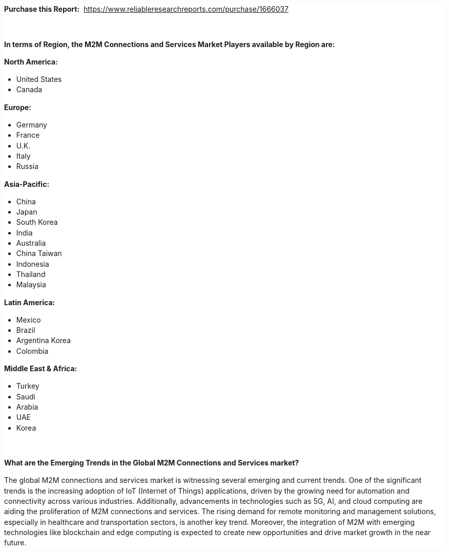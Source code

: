 <p><strong>Purchase this Report:</strong>&nbsp; <a href="https://www.reliableresearchreports.com/purchase/1666037">https://www.reliableresearchreports.com/purchase/1666037</a></p>
<p>&nbsp;</p>
<p><strong>In terms of Region, the M2M Connections and Services Market Players available by Region are:</strong></p>
<p>
    <p> <strong> North America: </strong>
        <ul>
            <li>United States</li>
            <li>Canada</li>
        </ul>
        </p> 
    <p> <strong> Europe: </strong>
        <ul>
            <li>Germany</li>
            <li>France</li>
            <li>U.K.</li>
            <li>Italy</li>
            <li>Russia</li>
        </ul>
        </p> 
    <p> <strong> Asia-Pacific: </strong>
        <ul>
            <li>China</li>
            <li>Japan</li>
            <li>South Korea</li>
            <li>India</li>
            <li>Australia</li>
            <li>China Taiwan</li>
            <li>Indonesia</li>
            <li>Thailand</li>
            <li>Malaysia</li>
        </ul>
        </p> 
    <p> <strong> Latin America: </strong>
        <ul>
            <li>Mexico</li>
            <li>Brazil</li>
            <li>Argentina Korea</li>
            <li>Colombia</li>
        </ul>
        </p> 
    <p> <strong> Middle East & Africa: </strong>
        <ul>
            <li>Turkey</li>
            <li>Saudi</li>
            <li>Arabia</li>
            <li>UAE</li>
            <li>Korea</li>
        </ul>
    </p>
    </p>
<p>&nbsp;</p>
<p><strong>What are the Emerging Trends in the Global M2M Connections and Services market?</strong></p>
<p><p>The global M2M connections and services market is witnessing several emerging and current trends. One of the significant trends is the increasing adoption of IoT (Internet of Things) applications, driven by the growing need for automation and connectivity across various industries. Additionally, advancements in technologies such as 5G, AI, and cloud computing are aiding the proliferation of M2M connections and services. The rising demand for remote monitoring and management solutions, especially in healthcare and transportation sectors, is another key trend. Moreover, the integration of M2M with emerging technologies like blockchain and edge computing is expected to create new opportunities and drive market growth in the near future.</p></p>